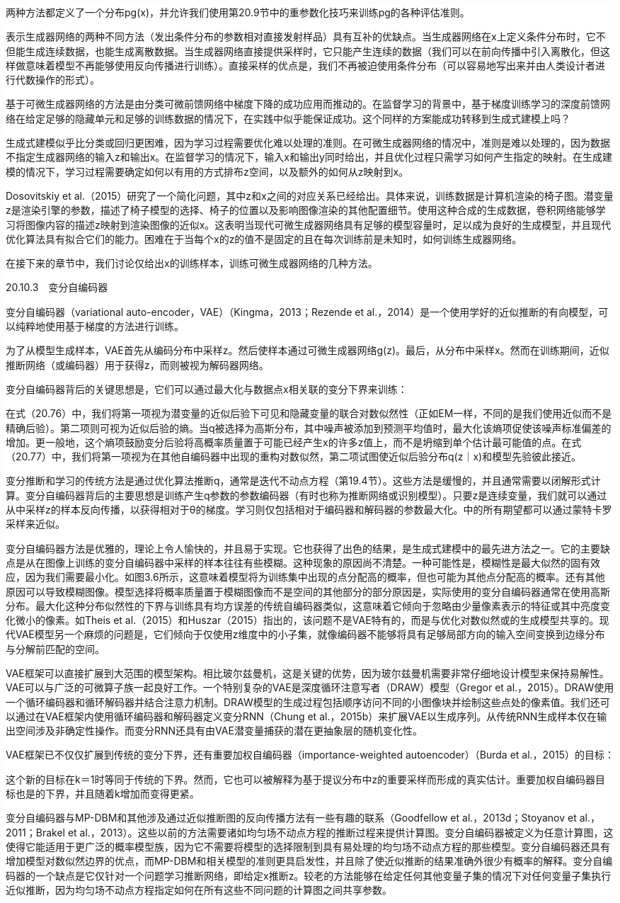 

两种方法都定义了一个分布pg(x)，并允许我们使用第20.9节中的重参数化技巧来训练pg的各种评估准则。

表示生成器网络的两种不同方法（发出条件分布的参数相对直接发射样品）具有互补的优缺点。当生成器网络在x上定义条件分布时，它不但能生成连续数据，也能生成离散数据。当生成器网络直接提供采样时，它只能产生连续的数据（我们可以在前向传播中引入离散化，但这样做意味着模型不再能够使用反向传播进行训练）。直接采样的优点是，我们不再被迫使用条件分布（可以容易地写出来并由人类设计者进行代数操作的形式）。

基于可微生成器网络的方法是由分类可微前馈网络中梯度下降的成功应用而推动的。在监督学习的背景中，基于梯度训练学习的深度前馈网络在给定足够的隐藏单元和足够的训练数据的情况下，在实践中似乎能保证成功。这个同样的方案能成功转移到生成式建模上吗？

生成式建模似乎比分类或回归更困难，因为学习过程需要优化难以处理的准则。在可微生成器网络的情况中，准则是难以处理的，因为数据不指定生成器网络的输入z和输出x。在监督学习的情况下，输入x和输出y同时给出，并且优化过程只需学习如何产生指定的映射。在生成建模的情况下，学习过程需要确定如何以有用的方式排布z空间，以及额外的如何从z映射到x。

Dosovitskiy et al.（2015）研究了一个简化问题，其中z和x之间的对应关系已经给出。具体来说，训练数据是计算机渲染的椅子图。潜变量z是渲染引擎的参数，描述了椅子模型的选择、椅子的位置以及影响图像渲染的其他配置细节。使用这种合成的生成数据，卷积网络能够学习将图像内容的描述z映射到渲染图像的近似x。这表明当现代可微生成器网络具有足够的模型容量时，足以成为良好的生成模型，并且现代优化算法具有拟合它们的能力。困难在于当每个x的z的值不是固定的且在每次训练前是未知时，如何训练生成器网络。

在接下来的章节中，我们讨论仅给出x的训练样本，训练可微生成器网络的几种方法。





20.10.3　变分自编码器



变分自编码器（variational auto-encoder，VAE）（Kingma，2013；Rezende et al.，2014）是一个使用学好的近似推断的有向模型，可以纯粹地使用基于梯度的方法进行训练。

为了从模型生成样本，VAE首先从编码分布中采样z。然后使样本通过可微生成器网络g(z)。最后，从分布中采样x。然而在训练期间，近似推断网络（或编码器）用于获得z，而则被视为解码器网络。

变分自编码器背后的关键思想是，它们可以通过最大化与数据点x相关联的变分下界来训练：



在式（20.76）中，我们将第一项视为潜变量的近似后验下可见和隐藏变量的联合对数似然性（正如EM一样，不同的是我们使用近似而不是精确后验）。第二项则可视为近似后验的熵。当q被选择为高斯分布，其中噪声被添加到预测平均值时，最大化该熵项促使该噪声标准偏差的增加。更一般地，这个熵项鼓励变分后验将高概率质量置于可能已经产生x的许多z值上，而不是坍缩到单个估计最可能值的点。在式（20.77）中，我们将第一项视为在其他自编码器中出现的重构对数似然，第二项试图使近似后验分布q(z｜x)和模型先验彼此接近。

变分推断和学习的传统方法是通过优化算法推断q，通常是迭代不动点方程（第19.4节）。这些方法是缓慢的，并且通常需要以闭解形式计算。变分自编码器背后的主要思想是训练产生q参数的参数编码器（有时也称为推断网络或识别模型）。只要z是连续变量，我们就可以通过从中采样z的样本反向传播，以获得相对于θ的梯度。学习则仅包括相对于编码器和解码器的参数最大化。中的所有期望都可以通过蒙特卡罗采样来近似。

变分自编码器方法是优雅的，理论上令人愉快的，并且易于实现。它也获得了出色的结果，是生成式建模中的最先进方法之一。它的主要缺点是从在图像上训练的变分自编码器中采样的样本往往有些模糊。这种现象的原因尚不清楚。一种可能性是，模糊性是最大似然的固有效应，因为我们需要最小化。如图3.6所示，这意味着模型将为训练集中出现的点分配高的概率，但也可能为其他点分配高的概率。还有其他原因可以导致模糊图像。模型选择将概率质量置于模糊图像而不是空间的其他部分的部分原因是，实际使用的变分自编码器通常在使用高斯分布。最大化这种分布似然性的下界与训练具有均方误差的传统自编码器类似，这意味着它倾向于忽略由少量像素表示的特征或其中亮度变化微小的像素。如Theis et al.（2015）和Huszar（2015）指出的，该问题不是VAE特有的，而是与优化对数似然或的生成模型共享的。现代VAE模型另一个麻烦的问题是，它们倾向于仅使用z维度中的小子集，就像编码器不能够将具有足够局部方向的输入空间变换到边缘分布与分解前匹配的空间。

VAE框架可以直接扩展到大范围的模型架构。相比玻尔兹曼机，这是关键的优势，因为玻尔兹曼机需要非常仔细地设计模型来保持易解性。VAE可以与广泛的可微算子族一起良好工作。一个特别复杂的VAE是深度循环注意写者（DRAW）模型（Gregor et al.，2015）。DRAW使用一个循环编码器和循环解码器并结合注意力机制。DRAW模型的生成过程包括顺序访问不同的小图像块并绘制这些点处的像素值。我们还可以通过在VAE框架内使用循环编码器和解码器定义变分RNN（Chung et al.，2015b）来扩展VAE以生成序列。从传统RNN生成样本仅在输出空间涉及非确定性操作。而变分RNN还具有由VAE潜变量捕获的潜在更抽象层的随机变化性。

VAE框架已不仅仅扩展到传统的变分下界，还有重要加权自编码器（importance-weighted autoencoder）（Burda et al.，2015）的目标：



这个新的目标在k＝1时等同于传统的下界。然而，它也可以被解释为基于提议分布中z的重要采样而形成的真实估计。重要加权自编码器目标也是的下界，并且随着k增加而变得更紧。

变分自编码器与MP-DBM和其他涉及通过近似推断图的反向传播方法有一些有趣的联系（Goodfellow et al.，2013d；Stoyanov et al.，2011；Brakel et al.，2013）。这些以前的方法需要诸如均匀场不动点方程的推断过程来提供计算图。变分自编码器被定义为任意计算图，这使得它能适用于更广泛的概率模型族，因为它不需要将模型的选择限制到具有易处理的均匀场不动点方程的那些模型。变分自编码器还具有增加模型对数似然边界的优点，而MP-DBM和相关模型的准则更具启发性，并且除了使近似推断的结果准确外很少有概率的解释。变分自编码器的一个缺点是它仅针对一个问题学习推断网络，即给定x推断z。较老的方法能够在给定任何其他变量子集的情况下对任何变量子集执行近似推断，因为均匀场不动点方程指定如何在所有这些不同问题的计算图之间共享参数。
